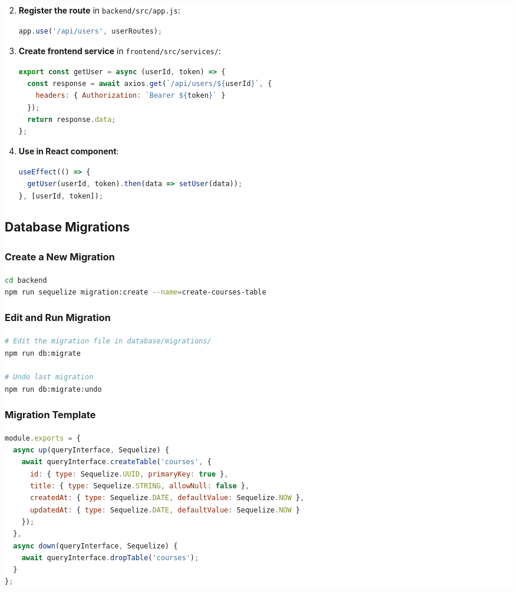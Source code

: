 2. **Register the route** in `backend/src/app.js`:
   ```js
   app.use('/api/users', userRoutes);
   ```

3. **Create frontend service** in `frontend/src/services/`:
   ```js
   export const getUser = async (userId, token) => {
     const response = await axios.get(`/api/users/${userId}`, {
       headers: { Authorization: `Bearer ${token}` }
     });
     return response.data;
   };
   ```

4. **Use in React component**:
   ```jsx
   useEffect(() => {
     getUser(userId, token).then(data => setUser(data));
   }, [userId, token]);
   ```

## Database Migrations

### Create a New Migration
```bash
cd backend
npm run sequelize migration:create --name=create-courses-table
```

### Edit and Run Migration
```bash
# Edit the migration file in database/migrations/
npm run db:migrate

# Undo last migration
npm run db:migrate:undo
```

### Migration Template
```js
module.exports = {
  async up(queryInterface, Sequelize) {
    await queryInterface.createTable('courses', {
      id: { type: Sequelize.UUID, primaryKey: true },
      title: { type: Sequelize.STRING, allowNull: false },
      createdAt: { type: Sequelize.DATE, defaultValue: Sequelize.NOW },
      updatedAt: { type: Sequelize.DATE, defaultValue: Sequelize.NOW }
    });
  },
  async down(queryInterface, Sequelize) {
    await queryInterface.dropTable('courses');
  }
};
```
